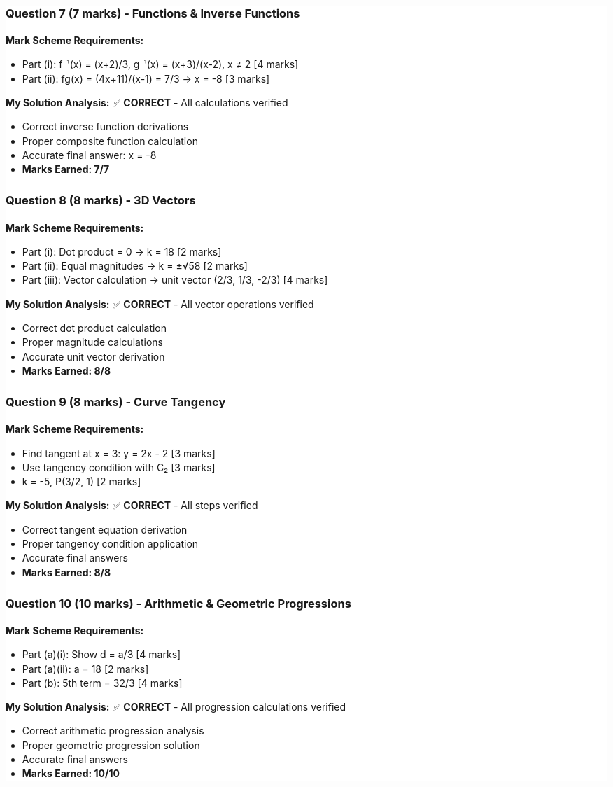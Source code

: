 ### Question 7 (7 marks) - Functions & Inverse Functions
**Mark Scheme Requirements:**
- Part (i): f⁻¹(x) = (x+2)/3, g⁻¹(x) = (x+3)/(x-2), x ≠ 2 [4 marks]
- Part (ii): fg(x) = (4x+11)/(x-1) = 7/3 → x = -8 [3 marks]

**My Solution Analysis:**
✅ **CORRECT** - All calculations verified
- Correct inverse function derivations
- Proper composite function calculation
- Accurate final answer: x = -8
- **Marks Earned: 7/7**

### Question 8 (8 marks) - 3D Vectors
**Mark Scheme Requirements:**
- Part (i): Dot product = 0 → k = 18 [2 marks]
- Part (ii): Equal magnitudes → k = ±√58 [2 marks]
- Part (iii): Vector calculation → unit vector (2/3, 1/3, -2/3) [4 marks]

**My Solution Analysis:**
✅ **CORRECT** - All vector operations verified
- Correct dot product calculation
- Proper magnitude calculations
- Accurate unit vector derivation
- **Marks Earned: 8/8**

### Question 9 (8 marks) - Curve Tangency
**Mark Scheme Requirements:**
- Find tangent at x = 3: y = 2x - 2 [3 marks]
- Use tangency condition with C₂ [3 marks]
- k = -5, P(3/2, 1) [2 marks]

**My Solution Analysis:**
✅ **CORRECT** - All steps verified
- Correct tangent equation derivation
- Proper tangency condition application
- Accurate final answers
- **Marks Earned: 8/8**

### Question 10 (10 marks) - Arithmetic & Geometric Progressions
**Mark Scheme Requirements:**
- Part (a)(i): Show d = a/3 [4 marks]
- Part (a)(ii): a = 18 [2 marks]
- Part (b): 5th term = 32/3 [4 marks]

**My Solution Analysis:**
✅ **CORRECT** - All progression calculations verified
- Correct arithmetic progression analysis
- Proper geometric progression solution
- Accurate final answers
- **Marks Earned: 10/10**
